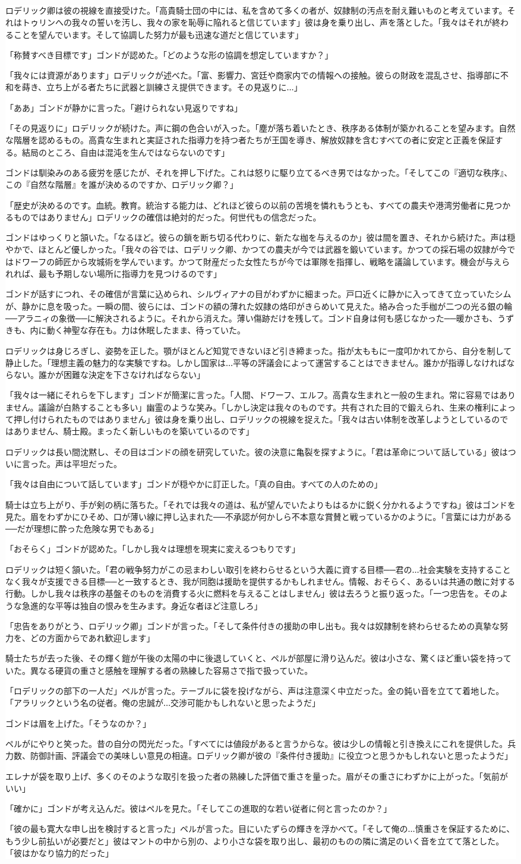 ロデリック卿は彼の視線を直接受けた。「高貴騎士団の中には、私を含めて多くの者が、奴隷制の汚点を耐え難いものと考えています。それはトゥリンへの我々の誓いを汚し、我々の家を恥辱に陥れると信じています」彼は身を乗り出し、声を落とした。「我々はそれが終わることを望んでいます。そして協調した努力が最も迅速な道だと信じています」

「称賛すべき目標です」ゴンドが認めた。「どのような形の協調を想定していますか？」

「我々には資源があります」ロデリックが述べた。「富、影響力、宮廷や商家内での情報への接触。彼らの財政を混乱させ、指導部に不和を蒔き、立ち上がる者たちに武器と訓練さえ提供できます。その見返りに…」

「ああ」ゴンドが静かに言った。「避けられない見返りですね」

「その見返りに」ロデリックが続けた。声に鋼の色合いが入った。「塵が落ち着いたとき、秩序ある体制が築かれることを望みます。自然な階層を認めるもの。高貴な生まれと実証された指導力を持つ者たちが王国を導き、解放奴隷を含むすべての者に安定と正義を保証する。結局のところ、自由は混沌を生んではならないのです」

ゴンドは馴染みのある疲労を感じたが、それを押し下げた。これは怒りに駆り立てるべき男ではなかった。「そしてこの『適切な秩序』、この『自然な階層』を誰が決めるのですか、ロデリック卿？」

「歴史が決めるのです。血統。教育。統治する能力は、どれほど彼らの以前の苦境を憐れもうとも、すべての農夫や港湾労働者に見つかるものではありません」ロデリックの確信は絶対的だった。何世代もの信念だった。

ゴンドはゆっくりと頷いた。「なるほど。彼らの鎖を断ち切る代わりに、新たな枷を与えるのか」彼は間を置き、それから続けた。声は穏やかで、ほとんど優しかった。「我々の谷では、ロデリック卿、かつての農夫が今では武器を鍛いています。かつての採石場の奴隷が今ではドワーフの師匠から攻城術を学んでいます。かつて財産だった女性たちが今では軍隊を指揮し、戦略を議論しています。機会が与えられれば、最も予期しない場所に指導力を見つけるのです」

ゴンドが話すにつれ、その確信が言葉に込められ、シルヴィアナの目がわずかに細まった。戸口近くに静かに入ってきて立っていたシムが、静かに息を吸った。一瞬の間、彼らには、ゴンドの額の薄れた奴隷の烙印がきらめいて見えた。絡み合った手枷が二つの光る銀の輪──アラニィの象徴──に解決されるように。それから消えた。薄い傷跡だけを残して。ゴンド自身は何も感じなかった──暖かさも、うずきも、内に動く神聖な存在も。力は休眠したまま、待っていた。

ロデリックは身じろぎし、姿勢を正した。顎がほとんど知覚できないほど引き締まった。指が太ももに一度叩かれてから、自分を制して静止した。「理想主義の魅力的な実験ですね。しかし国家は…平等の評議会によって運営することはできません。誰かが指導しなければならない。誰かが困難な決定を下さなければならない」

「我々は一緒にそれらを下します」ゴンドが簡潔に言った。「人間、ドワーフ、エルフ。高貴な生まれと一般の生まれ。常に容易ではありません。議論が白熱することも多い」幽霊のような笑み。「しかし決定は我々のものです。共有された目的で鍛えられ、生来の権利によって押し付けられたものではありません」彼は身を乗り出し、ロデリックの視線を捉えた。「我々は古い体制を改革しようとしているのではありません、騎士殿。まったく新しいものを築いているのです」

ロデリックは長い間沈黙し、その目はゴンドの顔を研究していた。彼の決意に亀裂を探すように。「君は革命について話している」彼はついに言った。声は平坦だった。

「我々は自由について話しています」ゴンドが穏やかに訂正した。「真の自由。すべての人のための」

騎士は立ち上がり、手が剣の柄に落ちた。「それでは我々の道は、私が望んでいたよりもはるかに鋭く分かれるようですね」彼はゴンドを見た。眉をわずかにひそめ、口が薄い線に押し込まれた──不承認が何かしら不本意な賞賛と戦っているかのように。「言葉には力がある──だが理想に酔った危険な男でもある」

「おそらく」ゴンドが認めた。「しかし我々は理想を現実に変えるつもりです」

ロデリックは短く頷いた。「君の戦争努力がこの忌まわしい取引を終わらせるという大義に資する目標──君の…社会実験を支持することなく我々が支援できる目標──と一致するとき、我が同胞は援助を提供するかもしれません。情報、おそらく、あるいは共通の敵に対する行動。しかし我々は秩序の基盤そのものを消費する火に燃料を与えることはしません」彼は去ろうと振り返った。「一つ忠告を。そのような急進的な平等は独自の恨みを生みます。身近な者ほど注意しろ」

「忠告をありがとう、ロデリック卿」ゴンドが言った。「そして条件付きの援助の申し出も。我々は奴隷制を終わらせるための真摯な努力を、どの方面からであれ歓迎します」

騎士たちが去った後、その輝く鎧が午後の太陽の中に後退していくと、ペルが部屋に滑り込んだ。彼は小さな、驚くほど重い袋を持っていた。異なる硬貨の重さと感触を理解する者の熟練した容易さで指で扱っていた。

「ロデリックの部下の一人だ」ペルが言った。テーブルに袋を投げながら、声は注意深く中立だった。金の鈍い音を立てて着地した。「アラリックという名の従者。俺の忠誠が…交渉可能かもしれないと思ったようだ」

ゴンドは眉を上げた。「そうなのか？」

ペルがにやりと笑った。昔の自分の閃光だった。「すべてには値段があると言うからな。彼は少しの情報と引き換えにこれを提供した。兵力数、防御計画、評議会での美味しい意見の相違。ロデリック卿が彼の『条件付き援助』に役立つと思うかもしれないと思ったようだ」

エレナが袋を取り上げ、多くのそのような取引を扱った者の熟練した評価で重さを量った。眉がその重さにわずかに上がった。「気前がいい」

「確かに」ゴンドが考え込んだ。彼はペルを見た。「そしてこの進取的な若い従者に何と言ったのか？」

「彼の最も寛大な申し出を検討すると言った」ペルが言った。目にいたずらの輝きを浮かべて。「そして俺の…慎重さを保証するために、もう少し前払いが必要だと」彼はマントの中から別の、より小さな袋を取り出し、最初のものの隣に満足のいく音を立てて落とした。「彼はかなり協力的だった」

